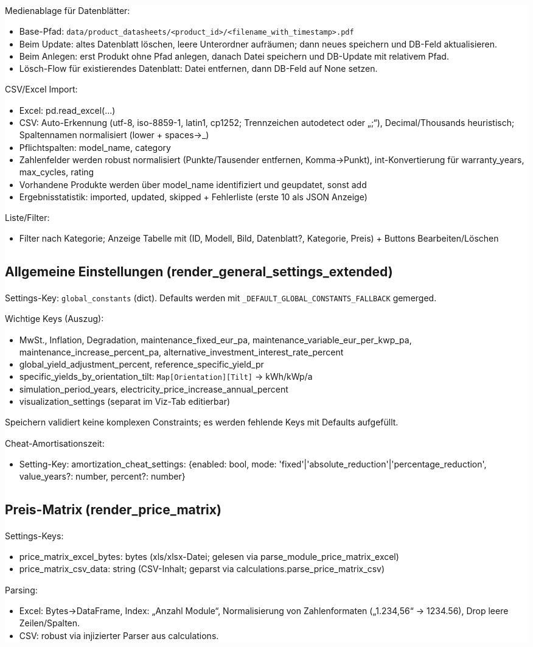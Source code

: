 Medienablage für Datenblätter:

- Base-Pfad: `data/product_datasheets/<product_id>/<filename_with_timestamp>.pdf`
- Beim Update: altes Datenblatt löschen, leere Unterordner aufräumen; dann neues speichern und DB-Feld aktualisieren.
- Beim Anlegen: erst Produkt ohne Pfad anlegen, danach Datei speichern und DB-Update mit relativem Pfad.
- Lösch-Flow für existierendes Datenblatt: Datei entfernen, dann DB-Feld auf None setzen.

CSV/Excel Import:

- Excel: pd.read_excel(...)
- CSV: Auto-Erkennung (utf-8, iso-8859-1, latin1, cp1252; Trennzeichen autodetect oder „;“), Decimal/Thousands heuristisch; Spaltennamen normalisiert (lower + spaces→_)
- Pflichtspalten: model_name, category
- Zahlenfelder werden robust normalisiert (Punkte/Tausender entfernen, Komma→Punkt), int-Konvertierung für warranty_years, max_cycles, rating
- Vorhandene Produkte werden über model_name identifiziert und geupdatet, sonst add
- Ergebnisstatistik: imported, updated, skipped + Fehlerliste (erste 10 als JSON Anzeige)

Liste/Filter:

- Filter nach Kategorie; Anzeige Tabelle mit (ID, Modell, Bild, Datenblatt?, Kategorie, Preis) + Buttons Bearbeiten/Löschen

## Allgemeine Einstellungen (render_general_settings_extended)

Settings-Key: `global_constants` (dict). Defaults werden mit `_DEFAULT_GLOBAL_CONSTANTS_FALLBACK` gemerged.

Wichtige Keys (Auszug):

- MwSt., Inflation, Degradation, maintenance_fixed_eur_pa, maintenance_variable_eur_per_kwp_pa, maintenance_increase_percent_pa, alternative_investment_interest_rate_percent
- global_yield_adjustment_percent, reference_specific_yield_pr
- specific_yields_by_orientation_tilt: `Map[Orientation][Tilt]` → kWh/kWp/a
- simulation_period_years, electricity_price_increase_annual_percent
- visualization_settings (separat im Viz-Tab editierbar)

Speichern validiert keine komplexen Constraints; es werden fehlende Keys mit Defaults aufgefüllt.

Cheat-Amortisationszeit:

- Setting-Key: amortization_cheat_settings: {enabled: bool, mode: 'fixed'|'absolute_reduction'|'percentage_reduction', value_years?: number, percent?: number}

## Preis-Matrix (render_price_matrix)

Settings-Keys:

- price_matrix_excel_bytes: bytes (xls/xlsx-Datei; gelesen via parse_module_price_matrix_excel)
- price_matrix_csv_data: string (CSV-Inhalt; geparst via calculations.parse_price_matrix_csv)

Parsing:

- Excel: Bytes→DataFrame, Index: „Anzahl Module“, Normalisierung von Zahlenformaten („1.234,56“ → 1234.56), Drop leere Zeilen/Spalten.
- CSV: robust via injizierter Parser aus calculations.
